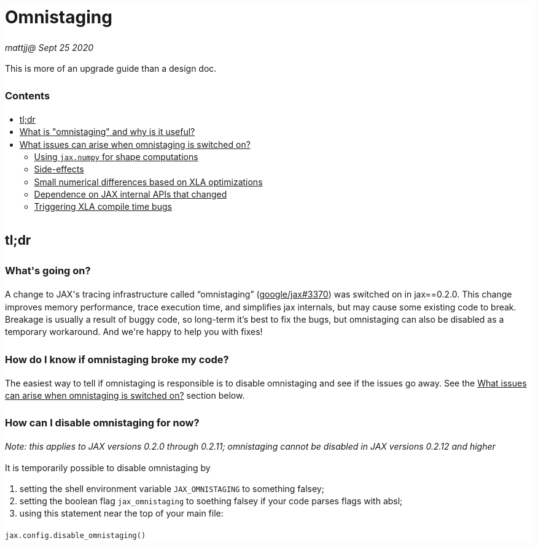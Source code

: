 # Omnistaging
_mattjj@_
_Sept 25 2020_

This is more of an upgrade guide than a design doc.

### Contents

* [tl;dr](#tldr)
* [What is "omnistaging" and why is it useful?](#what-is-omnistaging-and-why-is-it-useful)
* [What issues can arise when omnistaging is switched on?](#what-issues-can-arise-when-omnistaging-is-switched-on)
  * [Using `jax.numpy` for shape computations](#using-jaxnumpy-for-shape-computations)
  * [Side-effects](#side-effects)
  * [Small numerical differences based on XLA optimizations](#small-numerical-differences-based-on-xla-optimizations)
  * [Dependence on JAX internal APIs that changed](#dependence-on-jax-internal-apis-that-changed)
  * [Triggering XLA compile time bugs](#triggering-xla-compile-time-bugs)

## tl;dr

### What's going on?

A change to JAX's tracing infrastructure called “omnistaging”
([google/jax#3370](https://github.com/google/jax/pull/3370)) was switched on in
jax==0.2.0. This change improves memory performance, trace execution time, and
simplifies jax internals, but may cause some existing code to break. Breakage is
usually a result of buggy code, so long-term it’s best to fix the bugs, but
omnistaging can also be disabled as a temporary workaround. And we're happy to
help you with fixes!

### How do I know if omnistaging broke my code?

The easiest way to tell if omnistaging is responsible is to disable omnistaging
and see if the issues go away. See the [What issues can arise when omnistaging
is switched on?](#what-issues-can-arise-when-omnistaging-is-switched-on) section
below.

### How can I disable omnistaging for now?

*Note: this applies to JAX versions 0.2.0 through 0.2.11; omnistaging cannot be
disabled in JAX versions 0.2.12 and higher*

It is temporarily possible to disable omnistaging by
1. setting the shell environment variable `JAX_OMNISTAGING` to something falsey;
2. setting the boolean flag `jax_omnistaging` to soething falsey if your code
   parses flags with absl;
3. using this statement near the top of your main file:
```python
jax.config.disable_omnistaging()
```
